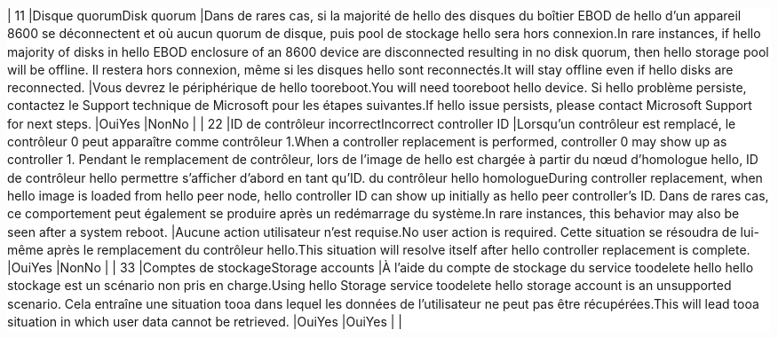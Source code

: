 | <span data-ttu-id="fa38c-249">1</span><span class="sxs-lookup"><span data-stu-id="fa38c-249">1</span></span> |<span data-ttu-id="fa38c-250">Disque quorum</span><span class="sxs-lookup"><span data-stu-id="fa38c-250">Disk quorum</span></span> |<span data-ttu-id="fa38c-251">Dans de rares cas, si la majorité de hello des disques du boîtier EBOD de hello d’un appareil 8600 se déconnectent et où aucun quorum de disque, puis pool de stockage hello sera hors connexion.</span><span class="sxs-lookup"><span data-stu-id="fa38c-251">In rare instances, if hello majority of disks in hello EBOD enclosure of an 8600 device are disconnected resulting in no disk quorum, then hello storage pool will be offline.</span></span> <span data-ttu-id="fa38c-252">Il restera hors connexion, même si les disques hello sont reconnectés.</span><span class="sxs-lookup"><span data-stu-id="fa38c-252">It will stay offline even if hello disks are reconnected.</span></span> |<span data-ttu-id="fa38c-253">Vous devrez le périphérique de hello tooreboot.</span><span class="sxs-lookup"><span data-stu-id="fa38c-253">You will need tooreboot hello device.</span></span> <span data-ttu-id="fa38c-254">Si hello problème persiste, contactez le Support technique de Microsoft pour les étapes suivantes.</span><span class="sxs-lookup"><span data-stu-id="fa38c-254">If hello issue persists, please contact Microsoft Support for next steps.</span></span> |<span data-ttu-id="fa38c-255">Oui</span><span class="sxs-lookup"><span data-stu-id="fa38c-255">Yes</span></span> |<span data-ttu-id="fa38c-256">Non</span><span class="sxs-lookup"><span data-stu-id="fa38c-256">No</span></span> |
| <span data-ttu-id="fa38c-257">2</span><span class="sxs-lookup"><span data-stu-id="fa38c-257">2</span></span> |<span data-ttu-id="fa38c-258">ID de contrôleur incorrect</span><span class="sxs-lookup"><span data-stu-id="fa38c-258">Incorrect controller ID</span></span> |<span data-ttu-id="fa38c-259">Lorsqu’un contrôleur est remplacé, le contrôleur 0 peut apparaître comme contrôleur 1.</span><span class="sxs-lookup"><span data-stu-id="fa38c-259">When a controller replacement is performed, controller 0 may show up as controller 1.</span></span> <span data-ttu-id="fa38c-260">Pendant le remplacement de contrôleur, lors de l’image de hello est chargée à partir du nœud d’homologue hello, ID de contrôleur hello permettre s’afficher d’abord en tant qu’ID. du contrôleur hello homologue</span><span class="sxs-lookup"><span data-stu-id="fa38c-260">During controller replacement, when hello image is loaded from hello peer node, hello controller ID can show up initially as hello peer controller’s ID.</span></span> <span data-ttu-id="fa38c-261">Dans de rares cas, ce comportement peut également se produire après un redémarrage du système.</span><span class="sxs-lookup"><span data-stu-id="fa38c-261">In rare instances, this behavior may also be seen after a system reboot.</span></span> |<span data-ttu-id="fa38c-262">Aucune action utilisateur n’est requise.</span><span class="sxs-lookup"><span data-stu-id="fa38c-262">No user action is required.</span></span> <span data-ttu-id="fa38c-263">Cette situation se résoudra de lui-même après le remplacement du contrôleur hello.</span><span class="sxs-lookup"><span data-stu-id="fa38c-263">This situation will resolve itself after hello controller replacement is complete.</span></span> |<span data-ttu-id="fa38c-264">Oui</span><span class="sxs-lookup"><span data-stu-id="fa38c-264">Yes</span></span> |<span data-ttu-id="fa38c-265">Non</span><span class="sxs-lookup"><span data-stu-id="fa38c-265">No</span></span> |
| <span data-ttu-id="fa38c-266">3</span><span class="sxs-lookup"><span data-stu-id="fa38c-266">3</span></span> |<span data-ttu-id="fa38c-267">Comptes de stockage</span><span class="sxs-lookup"><span data-stu-id="fa38c-267">Storage accounts</span></span> |<span data-ttu-id="fa38c-268">À l’aide du compte de stockage du service toodelete hello hello stockage est un scénario non pris en charge.</span><span class="sxs-lookup"><span data-stu-id="fa38c-268">Using hello Storage service toodelete hello storage account is an unsupported scenario.</span></span> <span data-ttu-id="fa38c-269">Cela entraîne une situation tooa dans lequel les données de l’utilisateur ne peut pas être récupérées.</span><span class="sxs-lookup"><span data-stu-id="fa38c-269">This will lead tooa situation in which user data cannot be retrieved.</span></span> |<span data-ttu-id="fa38c-270">Oui</span><span class="sxs-lookup"><span data-stu-id="fa38c-270">Yes</span></span> |<span data-ttu-id="fa38c-271">Oui</span><span class="sxs-lookup"><span data-stu-id="fa38c-271">Yes</span></span> | |